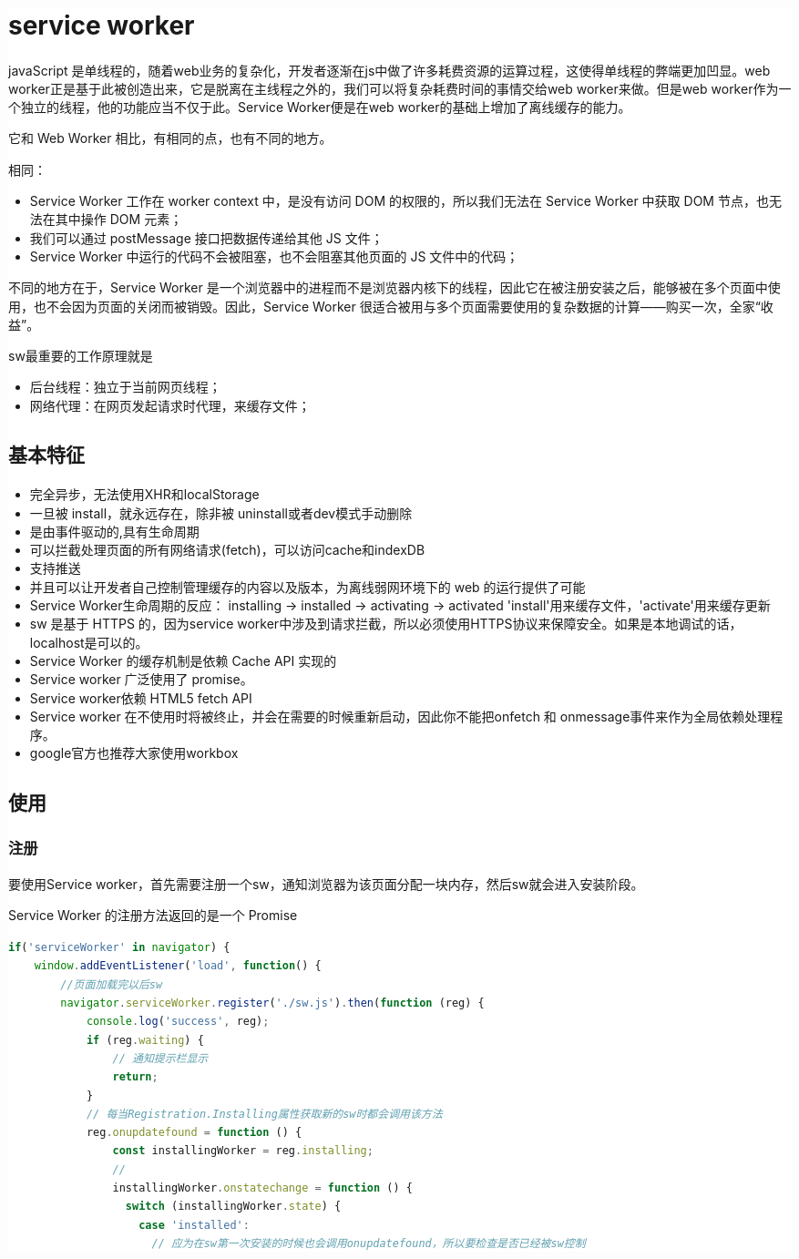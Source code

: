 # service worker

javaScript 是单线程的，随着web业务的复杂化，开发者逐渐在js中做了许多耗费资源的运算过程，这使得单线程的弊端更加凹显。web worker正是基于此被创造出来，它是脱离在主线程之外的，我们可以将复杂耗费时间的事情交给web worker来做。但是web worker作为一个独立的线程，他的功能应当不仅于此。Service Worker便是在web worker的基础上增加了离线缓存的能力。

它和 Web Worker 相比，有相同的点，也有不同的地方。

相同：

- Service Worker 工作在 worker context 中，是没有访问 DOM 的权限的，所以我们无法在 Service Worker 中获取 DOM 节点，也无法在其中操作 DOM 元素；
- 我们可以通过 postMessage 接口把数据传递给其他 JS 文件；
- Service Worker 中运行的代码不会被阻塞，也不会阻塞其他页面的 JS 文件中的代码；

不同的地方在于，Service Worker 是一个浏览器中的进程而不是浏览器内核下的线程，因此它在被注册安装之后，能够被在多个页面中使用，也不会因为页面的关闭而被销毁。因此，Service Worker 很适合被用与多个页面需要使用的复杂数据的计算——购买一次，全家“收益”。

sw最重要的工作原理就是

- 后台线程：独立于当前网页线程；
- 网络代理：在网页发起请求时代理，来缓存文件；

## 基本特征

- 完全异步，无法使用XHR和localStorage
- 一旦被 install，就永远存在，除非被 uninstall或者dev模式手动删除
- 是由事件驱动的,具有生命周期
- 可以拦截处理页面的所有网络请求(fetch)，可以访问cache和indexDB
- 支持推送
- 并且可以让开发者自己控制管理缓存的内容以及版本，为离线弱网环境下的 web 的运行提供了可能
- Service Worker生命周期的反应： installing → installed → activating → activated 'install'用来缓存文件，'activate'用来缓存更新
- sw 是基于 HTTPS 的，因为service worker中涉及到请求拦截，所以必须使用HTTPS协议来保障安全。如果是本地调试的话，localhost是可以的。
- Service Worker 的缓存机制是依赖 Cache API 实现的
- Service worker 广泛使用了 promise。
- Service worker依赖 HTML5 fetch API
- Service worker 在不使用时将被终止，并会在需要的时候重新启动，因此你不能把onfetch 和 onmessage事件来作为全局依赖处理程序。
- google官方也推荐大家使用workbox

## 使用

### 注册

要使用Service worker，首先需要注册一个sw，通知浏览器为该页面分配一块内存，然后sw就会进入安装阶段。

Service Worker 的注册方法返回的是一个 Promise

```javascript
if('serviceWorker' in navigator) {
    window.addEventListener('load', function() {
        //页面加载完以后sw
        navigator.serviceWorker.register('./sw.js').then(function (reg) {
            console.log('success', reg);
            if (reg.waiting) {
                // 通知提示栏显示
                return;
            }
            // 每当Registration.Installing属性获取新的sw时都会调用该方法
            reg.onupdatefound = function () {
                const installingWorker = reg.installing;
                //
                installingWorker.onstatechange = function () {
                  switch (installingWorker.state) {
                    case 'installed':
                      // 应为在sw第一次安装的时候也会调用onupdatefound，所以要检查是否已经被sw控制
```